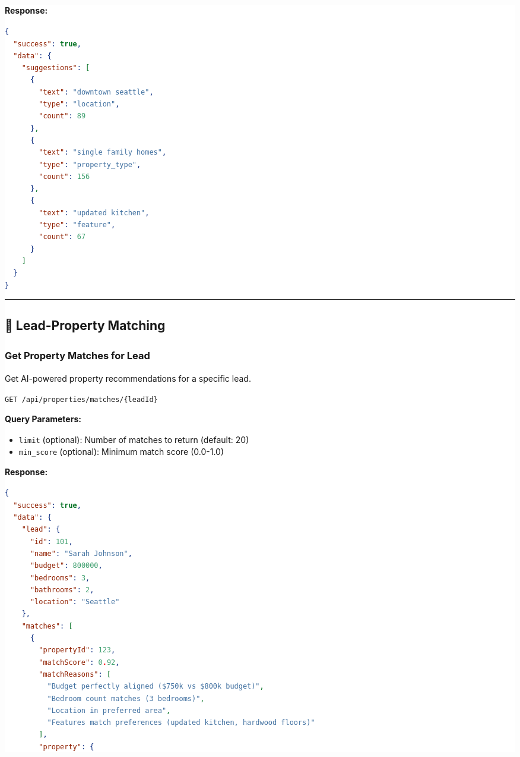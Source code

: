 **Response:**
```json
{
  "success": true,
  "data": {
    "suggestions": [
      {
        "text": "downtown seattle",
        "type": "location",
        "count": 89
      },
      {
        "text": "single family homes",
        "type": "property_type",
        "count": 156
      },
      {
        "text": "updated kitchen",
        "type": "feature",
        "count": 67
      }
    ]
  }
}
```

---

## 🤖 Lead-Property Matching

### Get Property Matches for Lead
Get AI-powered property recommendations for a specific lead.

```http
GET /api/properties/matches/{leadId}
```

**Query Parameters:**
- `limit` (optional): Number of matches to return (default: 20)
- `min_score` (optional): Minimum match score (0.0-1.0)

**Response:**
```json
{
  "success": true,
  "data": {
    "lead": {
      "id": 101,
      "name": "Sarah Johnson",
      "budget": 800000,
      "bedrooms": 3,
      "bathrooms": 2,
      "location": "Seattle"
    },
    "matches": [
      {
        "propertyId": 123,
        "matchScore": 0.92,
        "matchReasons": [
          "Budget perfectly aligned ($750k vs $800k budget)",
          "Bedroom count matches (3 bedrooms)",
          "Location in preferred area",
          "Features match preferences (updated kitchen, hardwood floors)"
        ],
        "property": {
```